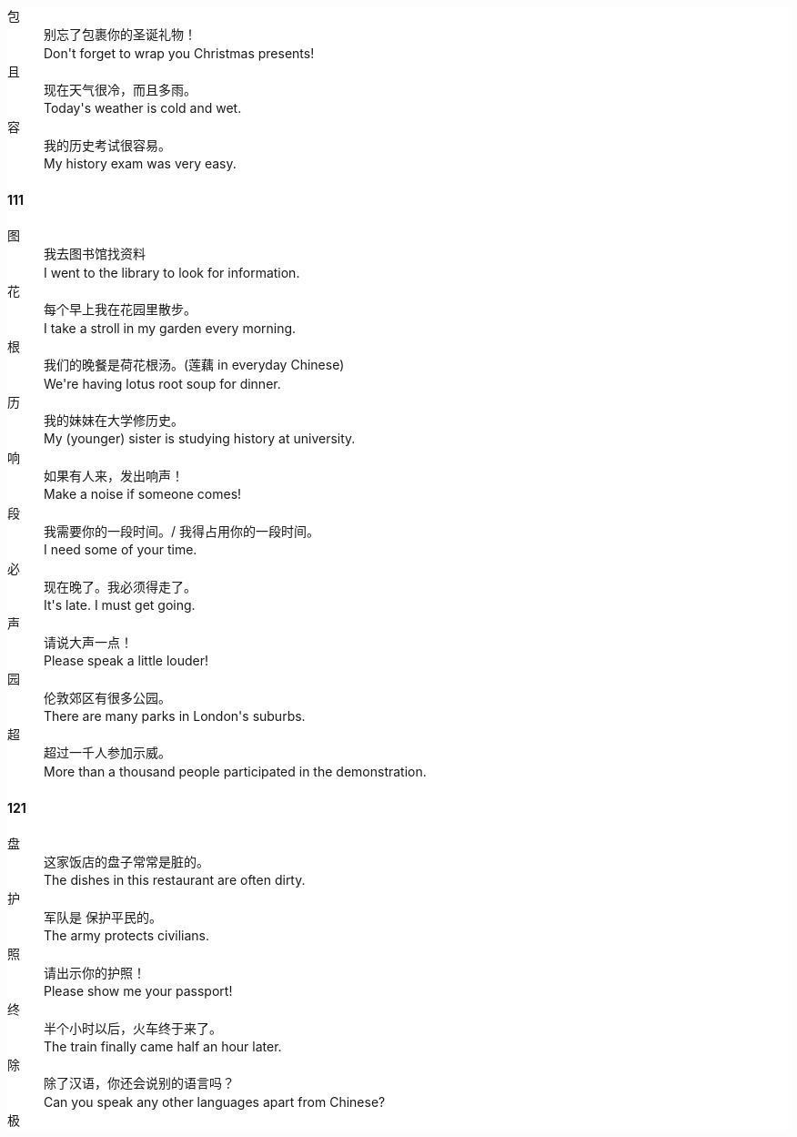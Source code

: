   <dt>包</dt>
  <dd>别忘了包裹你的圣诞礼物！</dd>
  <dd>Don't forget to wrap you Christmas presents!</dd>
  <dt>且</dt>
  <dd>现在天气很冷，而且多雨。</dd>
  <dd>Today's weather is cold and wet.</dd>
  <dt>容</dt>
  <dd>我的历史考试很容易。</dd>
  <dd>My history exam was very easy.</dd>
</dl>

#### 111

<dl>
  <dt>图</dt>
  <dd>我去图书馆找资料</dd>
  <dd>I went to the library to look for information.</dd>
  <dt>花</dt>
  <dd>每个早上我在花园里散步。</dd>
  <dd>I take a stroll in my garden every morning.</dd>
  <dt>根</dt>
  <dd>我们的晚餐是荷花根汤。(莲藕 in everyday Chinese)</dd>
  <dd>We're having lotus root soup for dinner.</dd>
  <dt>历</dt>
  <dd>我的妹妹在大学修历史。</dd>
  <dd>My (younger) sister is studying history at university.</dd>
  <dt>响</dt>
  <dd>如果有人来，发出响声！</dd>
  <dd>Make a noise if someone comes!</dd>
  <dt>段</dt>
  <dd>我需要你的一段时间。/ 我得占用你的一段时间。</dd>
  <dd>I need some of your time.</dd>
  <dt>必</dt>
  <dd>现在晚了。我必须得走了。</dd>
  <dd>It's late. I must get going.</dd>
  <dt>声</dt>
  <dd>请说大声一点！</dd>
  <dd>Please speak a little louder!</dd>
  <dt>园</dt>
  <dd>伦敦郊区有很多公园。</dd>
  <dd>There are many parks in London's suburbs.</dd>
  <dt>超</dt>
  <dd>超过一千人参加示威。</dd>
  <dd>More than a thousand people participated in the demonstration.</dd>
</dl>

#### 121

<dl>
  <dt>盘</dt>
  <dd>这家饭店的盘子常常是脏的。</dd>
  <dd>The dishes in this restaurant are often dirty.</dd>
  <dt>护</dt>
  <dd>军队是 保护平民的。</dd>
  <dd>The army protects civilians.</dd>
  <dt>照</dt>
  <dd>请出示你的护照！</dd>
  <dd>Please show me your passport!</dd>
  <dt>终</dt>
  <dd>半个小时以后，火车终于来了。</dd>
  <dd>The train finally came half an hour later.</dd>
  <dt>除</dt>
  <dd>除了汉语，你还会说别的语言吗？</dd>
  <dd>Can you speak any other languages apart from Chinese?</dd>
  <dt>极</dt>